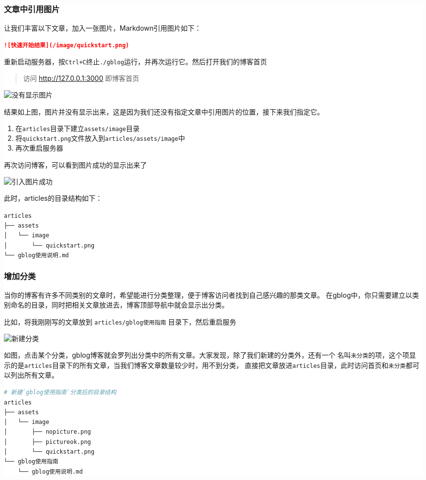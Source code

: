 ### 文章中引用图片

让我们丰富以下文章，加入一张图片，Markdown引用图片如下：

```md
![快速开始结果](/image/quickstart.png)
```

重新启动服务器，按`Ctrl+C`终止`./gblog`运行，并再次运行它。然后打开我们的博客首页

> 访问 http://127.0.0.1:3000 即博客首页

![没有显示图片](/image/nopicture.png)

结果如上图，图片并没有显示出来，这是因为我们还没有指定文章中引用图片的位置，接下来我们指定它。

1. 在`articles`目录下建立`assets/image`目录
2. 将`quickstart.png`文件放入到`articles/assets/image`中
3. 再次重启服务器

再次访问博客，可以看到图片成功的显示出来了

![引入图片成功](/image/pictureok.png)

此时，articles的目录结构如下：

```bash
articles
├── assets
│   └── image
│       └── quickstart.png
└── gblog使用说明.md
```

### 增加分类

当你的博客有许多不同类别的文章时，希望能进行分类整理，便于博客访问者找到自己感兴趣的那类文章。
在gblog中，你只需要建立以类别命名的目录，同时把相关文章放进去，博客顶部导航中就会显示出分类。

比如，将我刚刚写的文章放到 `articles/gblog使用指南` 目录下，然后重启服务

![新建分类](/image/newcategory.png)

如图，点击某个分类，gblog博客就会罗列出分类中的所有文章。大家发现，除了我们新建的分类外，还有一个
名叫`未分类`的项，这个项显示的是`articles`目录下的所有文章，当我们博客文章数量较少时，用不到分类，
直接把文章放进`articles`目录，此时访问首页和`未分类`都可以列出所有文章。

```bash
# 新建`gblog使用指南`分类后的目录结构
articles
├── assets
│   └── image
│       ├── nopicture.png
│       ├── pictureok.png
│       └── quickstart.png
└── gblog使用指南
    └── gblog使用说明.md
```
